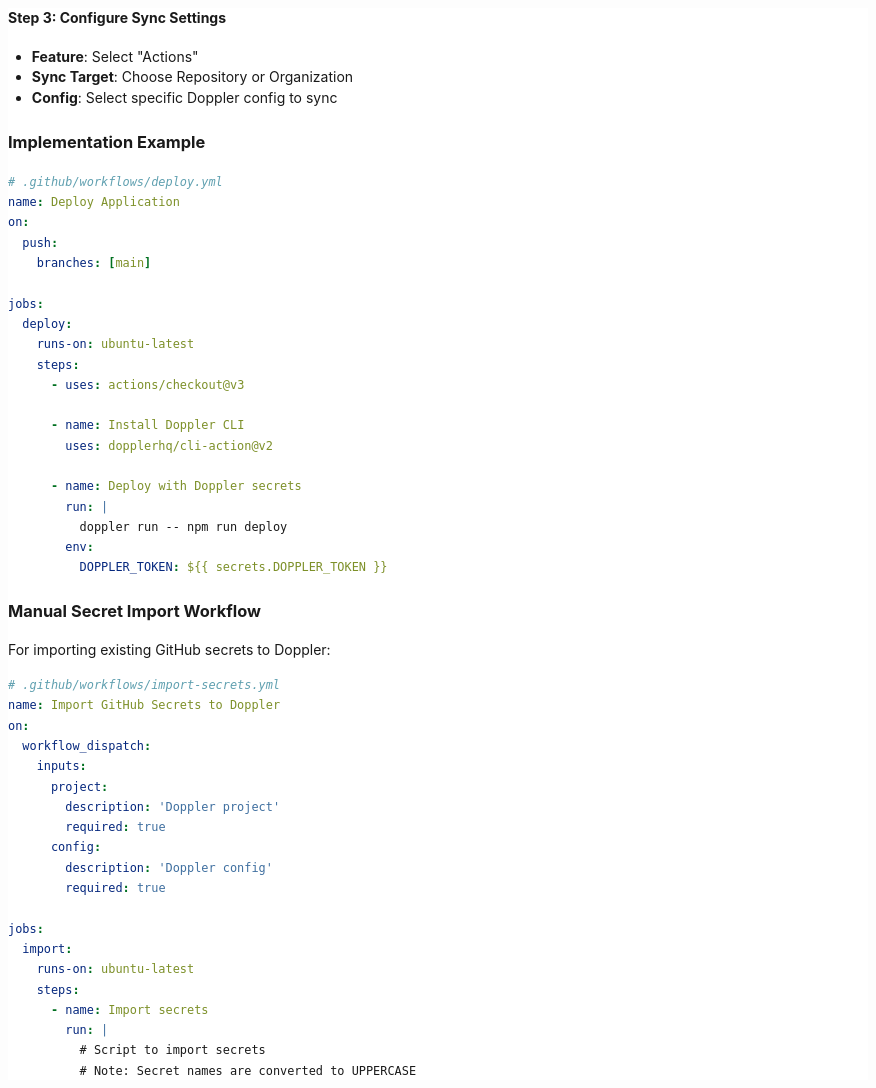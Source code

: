 #### Step 3: Configure Sync Settings
- **Feature**: Select "Actions"
- **Sync Target**: Choose Repository or Organization
- **Config**: Select specific Doppler config to sync

### Implementation Example

```yaml
# .github/workflows/deploy.yml
name: Deploy Application
on:
  push:
    branches: [main]

jobs:
  deploy:
    runs-on: ubuntu-latest
    steps:
      - uses: actions/checkout@v3
      
      - name: Install Doppler CLI
        uses: dopplerhq/cli-action@v2
        
      - name: Deploy with Doppler secrets
        run: |
          doppler run -- npm run deploy
        env:
          DOPPLER_TOKEN: ${{ secrets.DOPPLER_TOKEN }}
```

### Manual Secret Import Workflow
For importing existing GitHub secrets to Doppler:

```yaml
# .github/workflows/import-secrets.yml
name: Import GitHub Secrets to Doppler
on:
  workflow_dispatch:
    inputs:
      project:
        description: 'Doppler project'
        required: true
      config:
        description: 'Doppler config'
        required: true

jobs:
  import:
    runs-on: ubuntu-latest
    steps:
      - name: Import secrets
        run: |
          # Script to import secrets
          # Note: Secret names are converted to UPPERCASE
```
